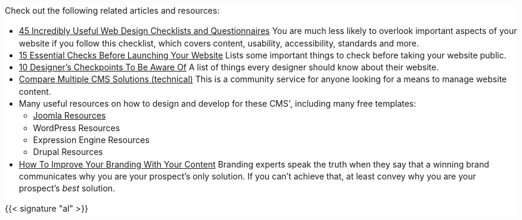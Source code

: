 Check out the following related articles and resources:

*   [45 Incredibly Useful Web Design Checklists and Questionnaires](https://www.smashingmagazine.com/2009/06/29/45-incredibly-useful-web-design-checklists-and-questionnaires/) You are much less likely to overlook important aspects of your website if you follow this checklist, which covers content, usability, accessibility, standards and more.
*   [15 Essential Checks Before Launching Your Website](https://www.smashingmagazine.com/2009/04/07/15-essential-checks-before-launching-your-website/) Lists some important things to check before taking your website public.
*   [10 Designer’s Checkpoints To Be Aware Of](https://www.smashingmagazine.com/2015/11/technical-seo-2015-wiring-websites-organic-search/) A list of things every designer should know about their website.
*   [Compare Multiple CMS Solutions (technical)](https://www.cmsmatrix.org/) This is a community service for anyone looking for a means to manage website content.
*   Many useful resources on how to design and develop for these CMS', including many free templates:
    *   [Joomla Resources](https://www.smashingmagazine.com/tag/joomla/)
    *   WordPress Resources
    *   <span class="removed_link" title="https://www.smashingmagazine.com/2008/10/29/expressionengine-developers-toolbox/">Expression Engine Resources</span>
    *   <span class="removed_link" title="https://www.smashingmagazine.com/2008/09/24/drupal-developers-toolbox/">Drupal Resources</span>
*   [How To Improve Your Branding With Your Content](https://www.smashingmagazine.com/2009/05/16/how-to-improve-your-branding-with-your-content/) Branding experts speak the truth when they say that a winning brand communicates why you are your prospect’s only solution. If you can’t achieve that, at least convey why you are your prospect’s _best_ solution.

{{< signature "al" >}}

